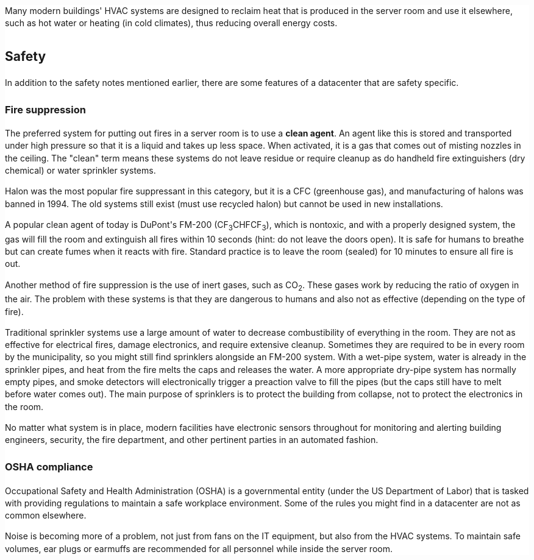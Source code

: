 Many modern buildings' HVAC systems are designed to reclaim heat that is produced in the server room and use it elsewhere, such as hot water or heating (in cold climates), thus reducing overall energy costs.

## Safety

In addition to the safety notes mentioned earlier, there are some features of a datacenter that are safety specific.

### Fire suppression

The preferred system for putting out fires in a server room is to use a **clean agent**. An agent like this is stored and transported under high pressure so that it is a liquid and takes up less space. When activated, it is a gas that comes out of misting nozzles in the ceiling. The "clean" term means these systems do not leave residue or require cleanup as do handheld fire extinguishers (dry chemical) or water sprinkler systems.

Halon was the most popular fire suppressant in this category, but it is a CFC (greenhouse gas), and manufacturing of halons was banned in 1994. The old systems still exist (must use recycled halon) but cannot be used in new installations.

A popular clean agent of today is DuPont's FM-200 (CF<sub>3</sub>CHFCF<sub>3</sub>), which is nontoxic, and with a properly designed system, the gas will fill the room and extinguish all fires within 10 seconds (hint: do not leave the doors open). It is safe for humans to breathe but can create fumes when it reacts with fire. Standard practice is to leave the room (sealed) for 10 minutes to ensure all fire is out.

Another method of fire suppression is the use of inert gases, such as CO<sub>2</sub>. These gases work by reducing the ratio of oxygen in the air. The problem with these systems is that they are dangerous to humans and also not as effective (depending on the type of fire).

Traditional sprinkler systems use a large amount of water to decrease combustibility of everything in the room. They are not as effective for electrical fires, damage electronics, and require extensive cleanup. Sometimes they are required to be in every room by the municipality, so you might still find sprinklers alongside an FM-200 system. With a wet-pipe system, water is already in the sprinkler pipes, and heat from the fire melts the caps and releases the water. A more appropriate dry-pipe system has normally empty pipes, and smoke detectors will electronically trigger a preaction valve to fill the pipes (but the caps still have to melt before water comes out). The main purpose of sprinklers is to protect the building from collapse, not to protect the electronics in the room.

No matter what system is in place, modern facilities have electronic sensors throughout for monitoring and alerting building engineers, security, the fire department, and other pertinent parties in an automated fashion.

### OSHA compliance

Occupational Safety and Health Administration (OSHA) is a governmental entity (under the US Department of Labor) that is tasked with providing regulations to maintain a safe workplace environment. Some of the rules you might find in a datacenter are not as common elsewhere.

Noise is becoming more of a problem, not just from fans on the IT equipment, but also from the HVAC systems. To maintain safe volumes, ear plugs or earmuffs are recommended for all personnel while inside the server room.
